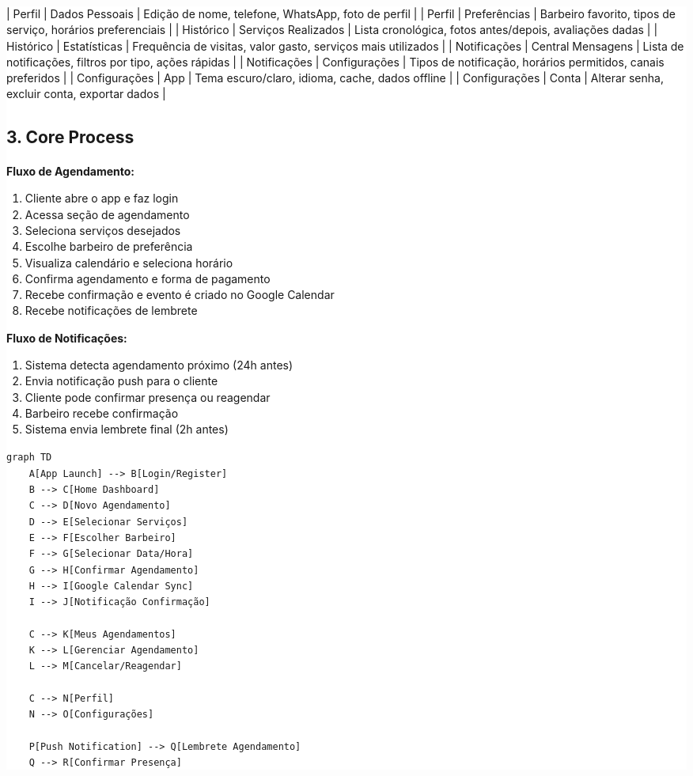| Perfil | Dados Pessoais | Edição de nome, telefone, WhatsApp, foto de perfil |
| Perfil | Preferências | Barbeiro favorito, tipos de serviço, horários preferenciais |
| Histórico | Serviços Realizados | Lista cronológica, fotos antes/depois, avaliações dadas |
| Histórico | Estatísticas | Frequência de visitas, valor gasto, serviços mais utilizados |
| Notificações | Central Mensagens | Lista de notificações, filtros por tipo, ações rápidas |
| Notificações | Configurações | Tipos de notificação, horários permitidos, canais preferidos |
| Configurações | App | Tema escuro/claro, idioma, cache, dados offline |
| Configurações | Conta | Alterar senha, excluir conta, exportar dados |

## 3. Core Process

**Fluxo de Agendamento:**
1. Cliente abre o app e faz login
2. Acessa seção de agendamento
3. Seleciona serviços desejados
4. Escolhe barbeiro de preferência
5. Visualiza calendário e seleciona horário
6. Confirma agendamento e forma de pagamento
7. Recebe confirmação e evento é criado no Google Calendar
8. Recebe notificações de lembrete

**Fluxo de Notificações:**
1. Sistema detecta agendamento próximo (24h antes)
2. Envia notificação push para o cliente
3. Cliente pode confirmar presença ou reagendar
4. Barbeiro recebe confirmação
5. Sistema envia lembrete final (2h antes)

```mermaid
graph TD
    A[App Launch] --> B[Login/Register]
    B --> C[Home Dashboard]
    C --> D[Novo Agendamento]
    D --> E[Selecionar Serviços]
    E --> F[Escolher Barbeiro]
    F --> G[Selecionar Data/Hora]
    G --> H[Confirmar Agendamento]
    H --> I[Google Calendar Sync]
    I --> J[Notificação Confirmação]
    
    C --> K[Meus Agendamentos]
    K --> L[Gerenciar Agendamento]
    L --> M[Cancelar/Reagendar]
    
    C --> N[Perfil]
    N --> O[Configurações]
    
    P[Push Notification] --> Q[Lembrete Agendamento]
    Q --> R[Confirmar Presença]
```
